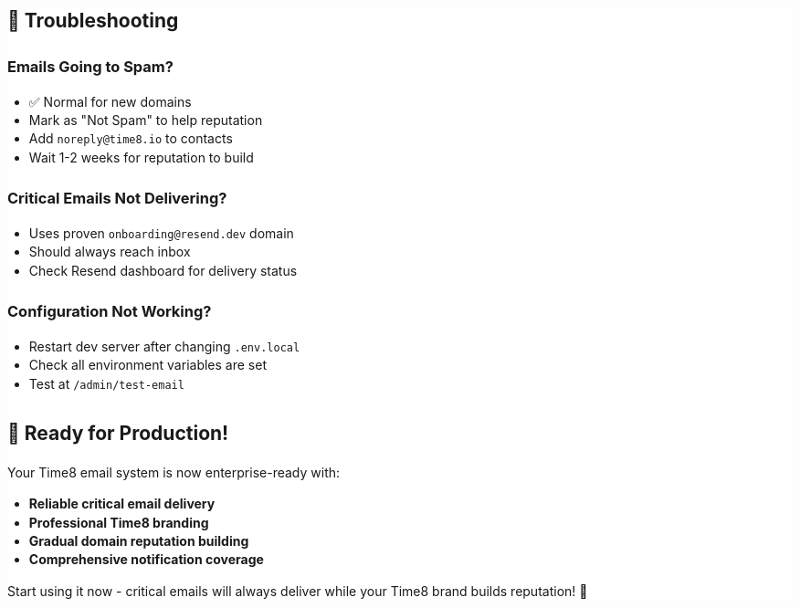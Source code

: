 ## 🔧 **Troubleshooting**

### **Emails Going to Spam?**
- ✅ Normal for new domains
- Mark as "Not Spam" to help reputation
- Add `noreply@time8.io` to contacts
- Wait 1-2 weeks for reputation to build

### **Critical Emails Not Delivering?**
- Uses proven `onboarding@resend.dev` domain
- Should always reach inbox
- Check Resend dashboard for delivery status

### **Configuration Not Working?**
- Restart dev server after changing `.env.local`
- Check all environment variables are set
- Test at `/admin/test-email`

## 🚀 **Ready for Production!**

Your Time8 email system is now enterprise-ready with:
- **Reliable critical email delivery**
- **Professional Time8 branding**  
- **Gradual domain reputation building**
- **Comprehensive notification coverage**

Start using it now - critical emails will always deliver while your Time8 brand builds reputation! 🎉 